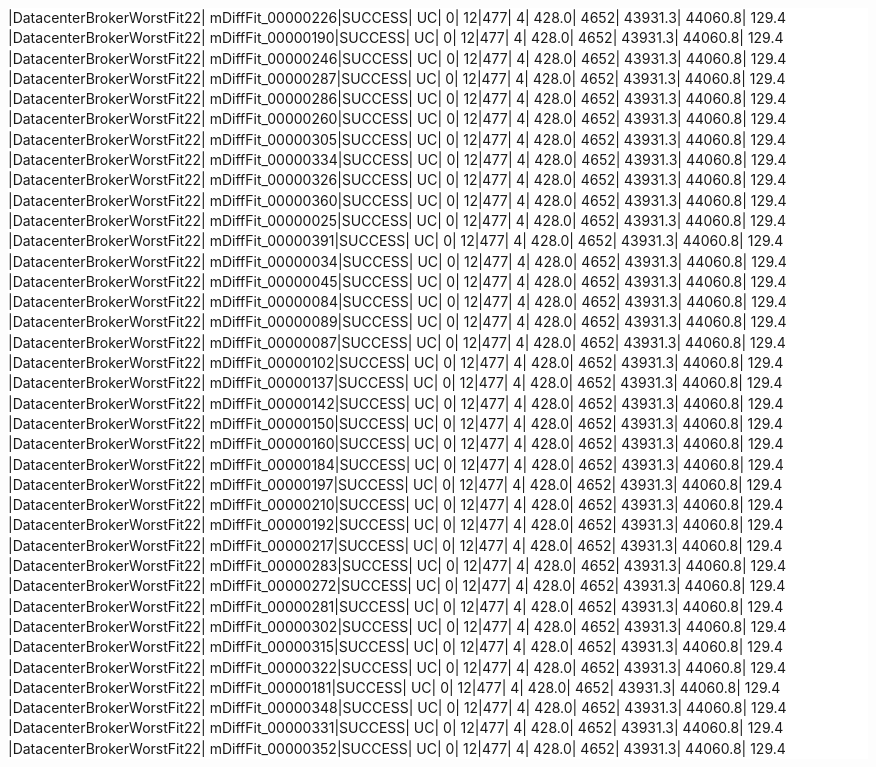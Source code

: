 |DatacenterBrokerWorstFit22|     mDiffFit_00000226|SUCCESS|    UC|   0|       12|477|        4|     428.0|       4652|  43931.3|   44060.8|   129.4
|DatacenterBrokerWorstFit22|     mDiffFit_00000190|SUCCESS|    UC|   0|       12|477|        4|     428.0|       4652|  43931.3|   44060.8|   129.4
|DatacenterBrokerWorstFit22|     mDiffFit_00000246|SUCCESS|    UC|   0|       12|477|        4|     428.0|       4652|  43931.3|   44060.8|   129.4
|DatacenterBrokerWorstFit22|     mDiffFit_00000287|SUCCESS|    UC|   0|       12|477|        4|     428.0|       4652|  43931.3|   44060.8|   129.4
|DatacenterBrokerWorstFit22|     mDiffFit_00000286|SUCCESS|    UC|   0|       12|477|        4|     428.0|       4652|  43931.3|   44060.8|   129.4
|DatacenterBrokerWorstFit22|     mDiffFit_00000260|SUCCESS|    UC|   0|       12|477|        4|     428.0|       4652|  43931.3|   44060.8|   129.4
|DatacenterBrokerWorstFit22|     mDiffFit_00000305|SUCCESS|    UC|   0|       12|477|        4|     428.0|       4652|  43931.3|   44060.8|   129.4
|DatacenterBrokerWorstFit22|     mDiffFit_00000334|SUCCESS|    UC|   0|       12|477|        4|     428.0|       4652|  43931.3|   44060.8|   129.4
|DatacenterBrokerWorstFit22|     mDiffFit_00000326|SUCCESS|    UC|   0|       12|477|        4|     428.0|       4652|  43931.3|   44060.8|   129.4
|DatacenterBrokerWorstFit22|     mDiffFit_00000360|SUCCESS|    UC|   0|       12|477|        4|     428.0|       4652|  43931.3|   44060.8|   129.4
|DatacenterBrokerWorstFit22|     mDiffFit_00000025|SUCCESS|    UC|   0|       12|477|        4|     428.0|       4652|  43931.3|   44060.8|   129.4
|DatacenterBrokerWorstFit22|     mDiffFit_00000391|SUCCESS|    UC|   0|       12|477|        4|     428.0|       4652|  43931.3|   44060.8|   129.4
|DatacenterBrokerWorstFit22|     mDiffFit_00000034|SUCCESS|    UC|   0|       12|477|        4|     428.0|       4652|  43931.3|   44060.8|   129.4
|DatacenterBrokerWorstFit22|     mDiffFit_00000045|SUCCESS|    UC|   0|       12|477|        4|     428.0|       4652|  43931.3|   44060.8|   129.4
|DatacenterBrokerWorstFit22|     mDiffFit_00000084|SUCCESS|    UC|   0|       12|477|        4|     428.0|       4652|  43931.3|   44060.8|   129.4
|DatacenterBrokerWorstFit22|     mDiffFit_00000089|SUCCESS|    UC|   0|       12|477|        4|     428.0|       4652|  43931.3|   44060.8|   129.4
|DatacenterBrokerWorstFit22|     mDiffFit_00000087|SUCCESS|    UC|   0|       12|477|        4|     428.0|       4652|  43931.3|   44060.8|   129.4
|DatacenterBrokerWorstFit22|     mDiffFit_00000102|SUCCESS|    UC|   0|       12|477|        4|     428.0|       4652|  43931.3|   44060.8|   129.4
|DatacenterBrokerWorstFit22|     mDiffFit_00000137|SUCCESS|    UC|   0|       12|477|        4|     428.0|       4652|  43931.3|   44060.8|   129.4
|DatacenterBrokerWorstFit22|     mDiffFit_00000142|SUCCESS|    UC|   0|       12|477|        4|     428.0|       4652|  43931.3|   44060.8|   129.4
|DatacenterBrokerWorstFit22|     mDiffFit_00000150|SUCCESS|    UC|   0|       12|477|        4|     428.0|       4652|  43931.3|   44060.8|   129.4
|DatacenterBrokerWorstFit22|     mDiffFit_00000160|SUCCESS|    UC|   0|       12|477|        4|     428.0|       4652|  43931.3|   44060.8|   129.4
|DatacenterBrokerWorstFit22|     mDiffFit_00000184|SUCCESS|    UC|   0|       12|477|        4|     428.0|       4652|  43931.3|   44060.8|   129.4
|DatacenterBrokerWorstFit22|     mDiffFit_00000197|SUCCESS|    UC|   0|       12|477|        4|     428.0|       4652|  43931.3|   44060.8|   129.4
|DatacenterBrokerWorstFit22|     mDiffFit_00000210|SUCCESS|    UC|   0|       12|477|        4|     428.0|       4652|  43931.3|   44060.8|   129.4
|DatacenterBrokerWorstFit22|     mDiffFit_00000192|SUCCESS|    UC|   0|       12|477|        4|     428.0|       4652|  43931.3|   44060.8|   129.4
|DatacenterBrokerWorstFit22|     mDiffFit_00000217|SUCCESS|    UC|   0|       12|477|        4|     428.0|       4652|  43931.3|   44060.8|   129.4
|DatacenterBrokerWorstFit22|     mDiffFit_00000283|SUCCESS|    UC|   0|       12|477|        4|     428.0|       4652|  43931.3|   44060.8|   129.4
|DatacenterBrokerWorstFit22|     mDiffFit_00000272|SUCCESS|    UC|   0|       12|477|        4|     428.0|       4652|  43931.3|   44060.8|   129.4
|DatacenterBrokerWorstFit22|     mDiffFit_00000281|SUCCESS|    UC|   0|       12|477|        4|     428.0|       4652|  43931.3|   44060.8|   129.4
|DatacenterBrokerWorstFit22|     mDiffFit_00000302|SUCCESS|    UC|   0|       12|477|        4|     428.0|       4652|  43931.3|   44060.8|   129.4
|DatacenterBrokerWorstFit22|     mDiffFit_00000315|SUCCESS|    UC|   0|       12|477|        4|     428.0|       4652|  43931.3|   44060.8|   129.4
|DatacenterBrokerWorstFit22|     mDiffFit_00000322|SUCCESS|    UC|   0|       12|477|        4|     428.0|       4652|  43931.3|   44060.8|   129.4
|DatacenterBrokerWorstFit22|     mDiffFit_00000181|SUCCESS|    UC|   0|       12|477|        4|     428.0|       4652|  43931.3|   44060.8|   129.4
|DatacenterBrokerWorstFit22|     mDiffFit_00000348|SUCCESS|    UC|   0|       12|477|        4|     428.0|       4652|  43931.3|   44060.8|   129.4
|DatacenterBrokerWorstFit22|     mDiffFit_00000331|SUCCESS|    UC|   0|       12|477|        4|     428.0|       4652|  43931.3|   44060.8|   129.4
|DatacenterBrokerWorstFit22|     mDiffFit_00000352|SUCCESS|    UC|   0|       12|477|        4|     428.0|       4652|  43931.3|   44060.8|   129.4